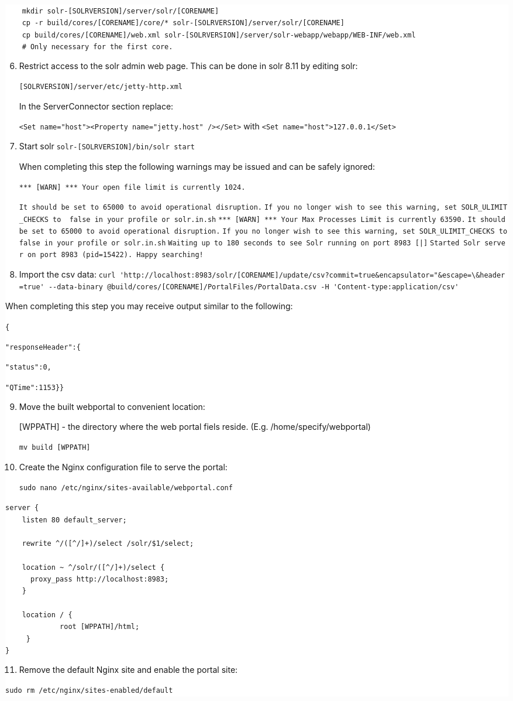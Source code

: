 ```
    mkdir solr-[SOLRVERSION]/server/solr/[CORENAME]
    cp -r build/cores/[CORENAME]/core/* solr-[SOLRVERSION]/server/solr/[CORENAME]
    cp build/cores/[CORENAME]/web.xml solr-[SOLRVERSION]/server/solr-webapp/webapp/WEB-INF/web.xml 
    # Only necessary for the first core.
```
6. Restrict access to the solr admin web page. This can be done in solr 8.11 by editing solr:

   `[SOLRVERSION]/server/etc/jetty-http.xml`

   In the ServerConnector section replace: 

   `<Set name="host"><Property name="jetty.host" /></Set>` with `<Set name="host">127.0.0.1</Set>`

7. Start solr
   `solr-[SOLRVERSION]/bin/solr start`

   When completing this step the following warnings may be issued and can be safely ignored:

   `*** [WARN] *** Your open file limit is currently 1024.`
  
    `It should be set to 65000 to avoid operational disruption.` 
    `If you no longer wish to see this warning, set SOLR_ULIMIT_CHECKS to  false in your profile or solr.in.sh` 
   `*** [WARN] *** Your Max Processes Limit is currently 63590.` 
    `It should be set to 65000 to avoid operational disruption.` 
    `If you no longer wish to see this warning, set SOLR_ULIMIT_CHECKS to  false in your profile or solr.in.sh` 
   `Waiting up to 180 seconds to see Solr running on port 8983 [|]` 
   `Started Solr server on port 8983 (pid=15422). Happy searching!`

8. Import the csv data:
  `curl 'http://localhost:8983/solr/[CORENAME]/update/csv?commit=true&encapsulator="&escape=\&header=true' --data-binary @build/cores/[CORENAME]/PortalFiles/PortalData.csv -H 'Content-type:application/csv'`

  When completing this step you may receive output similar to the following: 

  `{`

  `"responseHeader":{`

  `"status":0,`

  `"QTime":1153}}`

9. Move the built webportal to convenient location:

   [WPPATH] - the directory where the web portal fiels reside. (E.g. /home/specify/webportal)

    `mv build [WPPATH]`

10. Create the Nginx configuration file to serve the portal:

     `sudo nano /etc/nginx/sites-available/webportal.conf`
   ```
   server {
       listen 80 default_server;

       rewrite ^/([^/]+)/select /solr/$1/select;

       location ~ ^/solr/([^/]+)/select {
         proxy_pass http://localhost:8983;
       }

       location / {
                root [WPPATH]/html;
        }
   }
   ```
11. Remove the default Nginx site and enable the portal site:
   ```
   sudo rm /etc/nginx/sites-enabled/default
   ```